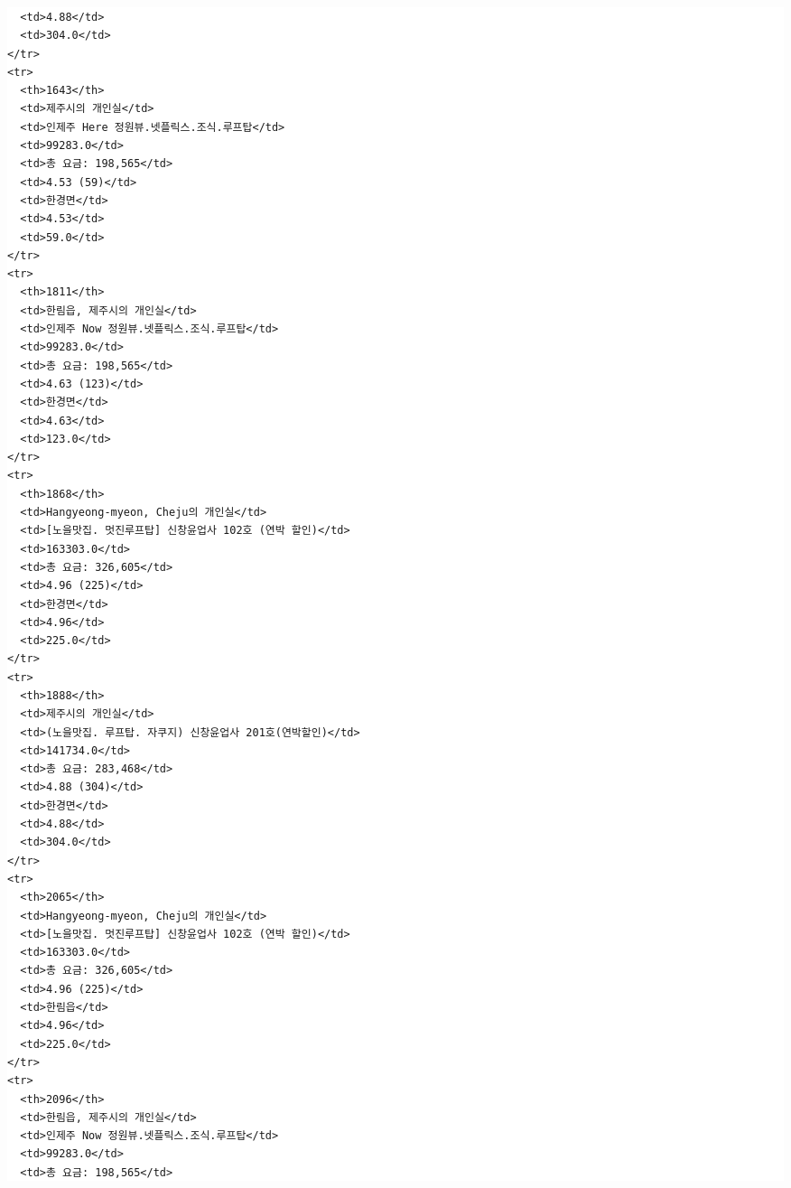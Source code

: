       <td>4.88</td>
      <td>304.0</td>
    </tr>
    <tr>
      <th>1643</th>
      <td>제주시의 개인실</td>
      <td>인제주 Here 정원뷰.넷플릭스.조식.루프탑</td>
      <td>99283.0</td>
      <td>총 요금: 198,565</td>
      <td>4.53 (59)</td>
      <td>한경면</td>
      <td>4.53</td>
      <td>59.0</td>
    </tr>
    <tr>
      <th>1811</th>
      <td>한림읍, 제주시의 개인실</td>
      <td>인제주 Now 정원뷰.넷플릭스.조식.루프탑</td>
      <td>99283.0</td>
      <td>총 요금: 198,565</td>
      <td>4.63 (123)</td>
      <td>한경면</td>
      <td>4.63</td>
      <td>123.0</td>
    </tr>
    <tr>
      <th>1868</th>
      <td>Hangyeong-myeon, Cheju의 개인실</td>
      <td>[노을맛집. 멋진루프탑] 신창윤업사 102호 (연박 할인)</td>
      <td>163303.0</td>
      <td>총 요금: 326,605</td>
      <td>4.96 (225)</td>
      <td>한경면</td>
      <td>4.96</td>
      <td>225.0</td>
    </tr>
    <tr>
      <th>1888</th>
      <td>제주시의 개인실</td>
      <td>(노을맛집. 루프탑. 자쿠지) 신창윤업사 201호(연박할인)</td>
      <td>141734.0</td>
      <td>총 요금: 283,468</td>
      <td>4.88 (304)</td>
      <td>한경면</td>
      <td>4.88</td>
      <td>304.0</td>
    </tr>
    <tr>
      <th>2065</th>
      <td>Hangyeong-myeon, Cheju의 개인실</td>
      <td>[노을맛집. 멋진루프탑] 신창윤업사 102호 (연박 할인)</td>
      <td>163303.0</td>
      <td>총 요금: 326,605</td>
      <td>4.96 (225)</td>
      <td>한림읍</td>
      <td>4.96</td>
      <td>225.0</td>
    </tr>
    <tr>
      <th>2096</th>
      <td>한림읍, 제주시의 개인실</td>
      <td>인제주 Now 정원뷰.넷플릭스.조식.루프탑</td>
      <td>99283.0</td>
      <td>총 요금: 198,565</td>